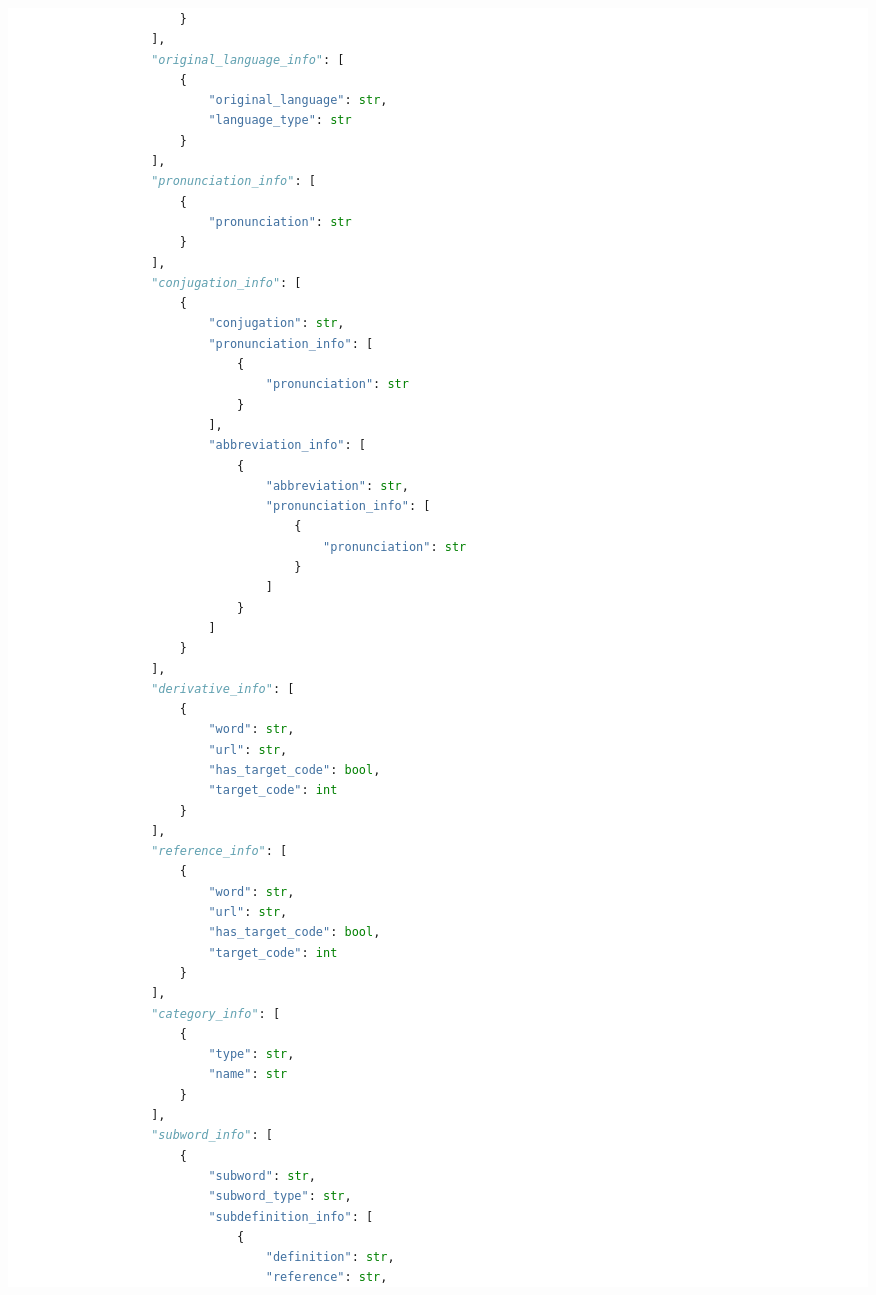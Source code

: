 ```python
                        }
                    ],
                    "original_language_info": [
                        {
                            "original_language": str,
                            "language_type": str
                        }
                    ],
                    "pronunciation_info": [
                        {
                            "pronunciation": str
                        }
                    ],
                    "conjugation_info": [
                        {
                            "conjugation": str,
                            "pronunciation_info": [
                                {
                                    "pronunciation": str
                                }
                            ],
                            "abbreviation_info": [
                                {
                                    "abbreviation": str,
                                    "pronunciation_info": [
                                        {
                                            "pronunciation": str
                                        }
                                    ]
                                }
                            ]
                        }
                    ],
                    "derivative_info": [
                        {
                            "word": str,
                            "url": str,
                            "has_target_code": bool,
                            "target_code": int
                        }
                    ],
                    "reference_info": [
                        {
                            "word": str,
                            "url": str,
                            "has_target_code": bool,
                            "target_code": int
                        }
                    ],
                    "category_info": [
                        {
                            "type": str,
                            "name": str
                        }
                    ],
                    "subword_info": [
                        {
                            "subword": str,
                            "subword_type": str,
                            "subdefinition_info": [
                                {
                                    "definition": str,
                                    "reference": str,
```